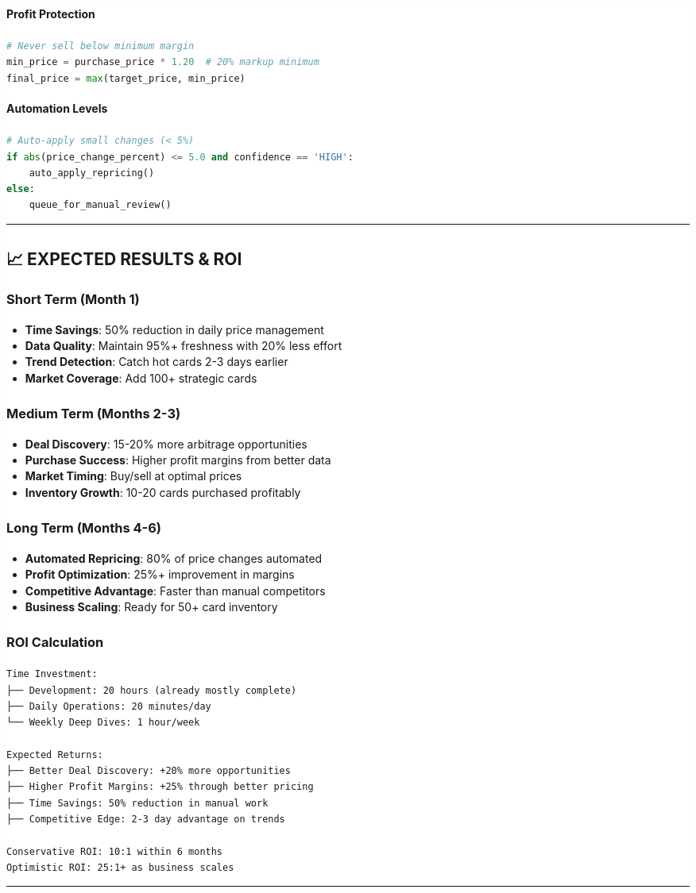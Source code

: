 #### **Profit Protection**
```python
# Never sell below minimum margin
min_price = purchase_price * 1.20  # 20% markup minimum
final_price = max(target_price, min_price)
```

#### **Automation Levels**
```python
# Auto-apply small changes (< 5%)
if abs(price_change_percent) <= 5.0 and confidence == 'HIGH':
    auto_apply_repricing()
else:
    queue_for_manual_review()
```

---

## 📈 EXPECTED RESULTS & ROI

### **Short Term (Month 1)**
- **Time Savings**: 50% reduction in daily price management
- **Data Quality**: Maintain 95%+ freshness with 20% less effort
- **Trend Detection**: Catch hot cards 2-3 days earlier
- **Market Coverage**: Add 100+ strategic cards

### **Medium Term (Months 2-3)**
- **Deal Discovery**: 15-20% more arbitrage opportunities
- **Purchase Success**: Higher profit margins from better data
- **Market Timing**: Buy/sell at optimal prices
- **Inventory Growth**: 10-20 cards purchased profitably

### **Long Term (Months 4-6)**
- **Automated Repricing**: 80% of price changes automated
- **Profit Optimization**: 25%+ improvement in margins
- **Competitive Advantage**: Faster than manual competitors
- **Business Scaling**: Ready for 50+ card inventory

### **ROI Calculation**
```
Time Investment:
├── Development: 20 hours (already mostly complete)
├── Daily Operations: 20 minutes/day
└── Weekly Deep Dives: 1 hour/week

Expected Returns:
├── Better Deal Discovery: +20% more opportunities
├── Higher Profit Margins: +25% through better pricing
├── Time Savings: 50% reduction in manual work
├── Competitive Edge: 2-3 day advantage on trends

Conservative ROI: 10:1 within 6 months
Optimistic ROI: 25:1+ as business scales
```

---